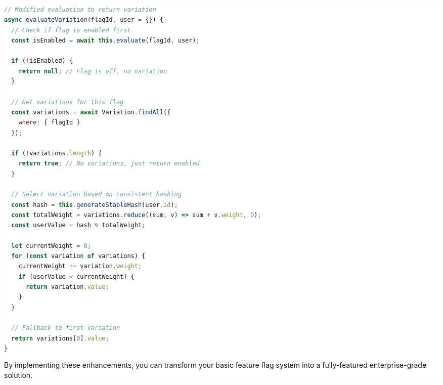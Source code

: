 ```javascript
// Modified evaluation to return variation
async evaluateVariation(flagId, user = {}) {
  // Check if flag is enabled first
  const isEnabled = await this.evaluate(flagId, user);

  if (!isEnabled) {
    return null; // Flag is off, no variation
  }

  // Get variations for this flag
  const variations = await Variation.findAll({
    where: { flagId }
  });

  if (!variations.length) {
    return true; // No variations, just return enabled
  }

  // Select variation based on consistent hashing
  const hash = this.generateStableHash(user.id);
  const totalWeight = variations.reduce((sum, v) => sum + v.weight, 0);
  const userValue = hash % totalWeight;

  let currentWeight = 0;
  for (const variation of variations) {
    currentWeight += variation.weight;
    if (userValue < currentWeight) {
      return variation.value;
    }
  }

  // Fallback to first variation
  return variations[0].value;
}
```

By implementing these enhancements, you can transform your basic feature flag system into a fully-featured enterprise-grade solution.
